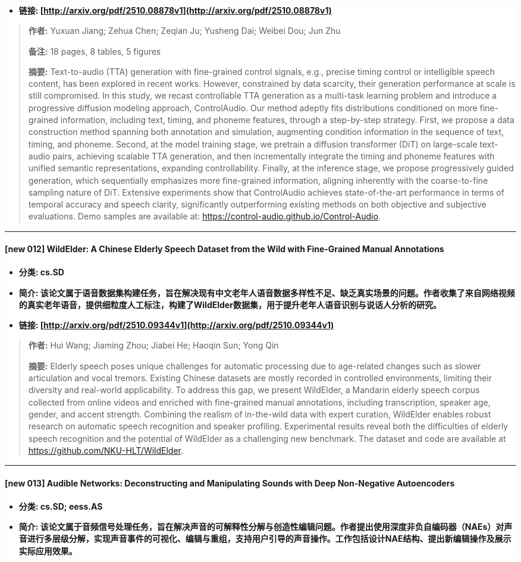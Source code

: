 - **链接: [http://arxiv.org/pdf/2510.08878v1](http://arxiv.org/pdf/2510.08878v1)**

> **作者:** Yuxuan Jiang; Zehua Chen; Zeqian Ju; Yusheng Dai; Weibei Dou; Jun Zhu
>
> **备注:** 18 pages, 8 tables, 5 figures
>
> **摘要:** Text-to-audio (TTA) generation with fine-grained control signals, e.g., precise timing control or intelligible speech content, has been explored in recent works. However, constrained by data scarcity, their generation performance at scale is still compromised. In this study, we recast controllable TTA generation as a multi-task learning problem and introduce a progressive diffusion modeling approach, ControlAudio. Our method adeptly fits distributions conditioned on more fine-grained information, including text, timing, and phoneme features, through a step-by-step strategy. First, we propose a data construction method spanning both annotation and simulation, augmenting condition information in the sequence of text, timing, and phoneme. Second, at the model training stage, we pretrain a diffusion transformer (DiT) on large-scale text-audio pairs, achieving scalable TTA generation, and then incrementally integrate the timing and phoneme features with unified semantic representations, expanding controllability. Finally, at the inference stage, we propose progressively guided generation, which sequentially emphasizes more fine-grained information, aligning inherently with the coarse-to-fine sampling nature of DiT. Extensive experiments show that ControlAudio achieves state-of-the-art performance in terms of temporal accuracy and speech clarity, significantly outperforming existing methods on both objective and subjective evaluations. Demo samples are available at: https://control-audio.github.io/Control-Audio.
>
---
#### [new 012] WildElder: A Chinese Elderly Speech Dataset from the Wild with Fine-Grained Manual Annotations
- **分类: cs.SD**

- **简介: 该论文属于语音数据集构建任务，旨在解决现有中文老年人语音数据多样性不足、缺乏真实场景的问题。作者收集了来自网络视频的真实老年语音，提供细粒度人工标注，构建了WildElder数据集，用于提升老年人语音识别与说话人分析的研究。**

- **链接: [http://arxiv.org/pdf/2510.09344v1](http://arxiv.org/pdf/2510.09344v1)**

> **作者:** Hui Wang; Jiaming Zhou; Jiabei He; Haoqin Sun; Yong Qin
>
> **摘要:** Elderly speech poses unique challenges for automatic processing due to age-related changes such as slower articulation and vocal tremors. Existing Chinese datasets are mostly recorded in controlled environments, limiting their diversity and real-world applicability. To address this gap, we present WildElder, a Mandarin elderly speech corpus collected from online videos and enriched with fine-grained manual annotations, including transcription, speaker age, gender, and accent strength. Combining the realism of in-the-wild data with expert curation, WildElder enables robust research on automatic speech recognition and speaker profiling. Experimental results reveal both the difficulties of elderly speech recognition and the potential of WildElder as a challenging new benchmark. The dataset and code are available at https://github.com/NKU-HLT/WildElder.
>
---
#### [new 013] Audible Networks: Deconstructing and Manipulating Sounds with Deep Non-Negative Autoencoders
- **分类: cs.SD; eess.AS**

- **简介: 该论文属于音频信号处理任务，旨在解决声音的可解释性分解与创造性编辑问题。作者提出使用深度非负自编码器（NAEs）对声音进行多层级分解，实现声音事件的可视化、编辑与重组，支持用户引导的声音操作。工作包括设计NAE结构、提出新编辑操作及展示实际应用效果。**
